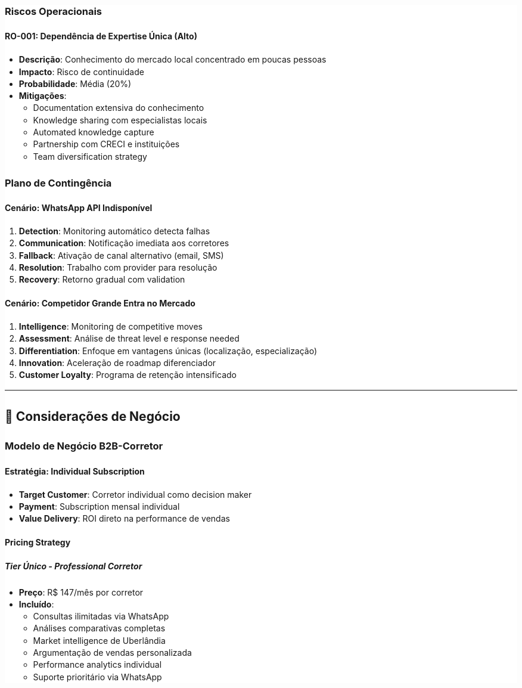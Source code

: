 ### **Riscos Operacionais**

#### **RO-001: Dependência de Expertise Única (Alto)**
- **Descrição**: Conhecimento do mercado local concentrado em poucas pessoas
- **Impacto**: Risco de continuidade
- **Probabilidade**: Média (20%)
- **Mitigações**:
  - Documentation extensiva do conhecimento
  - Knowledge sharing com especialistas locais
  - Automated knowledge capture
  - Partnership com CRECI e instituições
  - Team diversification strategy

### **Plano de Contingência**

#### **Cenário: WhatsApp API Indisponível**
1. **Detection**: Monitoring automático detecta falhas
2. **Communication**: Notificação imediata aos corretores
3. **Fallback**: Ativação de canal alternativo (email, SMS)
4. **Resolution**: Trabalho com provider para resolução
5. **Recovery**: Retorno gradual com validation

#### **Cenário: Competidor Grande Entra no Mercado**
1. **Intelligence**: Monitoring de competitive moves
2. **Assessment**: Análise de threat level e response needed
3. **Differentiation**: Enfoque em vantagens únicas (localização, especialização)
4. **Innovation**: Aceleração de roadmap diferenciador
5. **Customer Loyalty**: Programa de retenção intensificado

---

## 💼 **Considerações de Negócio**

### **Modelo de Negócio B2B-Corretor**

#### **Estratégia: Individual Subscription**
- **Target Customer**: Corretor individual como decision maker
- **Payment**: Subscription mensal individual
- **Value Delivery**: ROI direto na performance de vendas

#### **Pricing Strategy**

##### **Tier Único - Professional Corretor**
- **Preço**: R$ 147/mês por corretor
- **Incluído**:
  - Consultas ilimitadas via WhatsApp
  - Análises comparativas completas
  - Market intelligence de Uberlândia
  - Argumentação de vendas personalizada
  - Performance analytics individual
  - Suporte prioritário via WhatsApp
